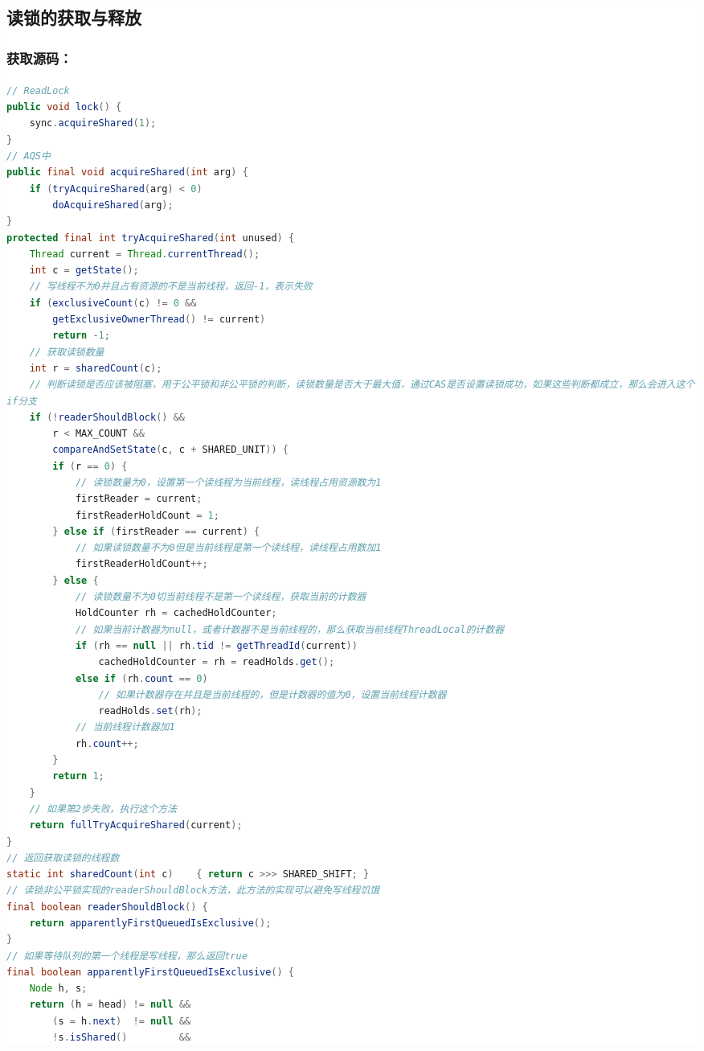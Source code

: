 ## 读锁的获取与释放

### 获取源码：

```java
// ReadLock
public void lock() {
    sync.acquireShared(1);
}
// AQS中
public final void acquireShared(int arg) {
    if (tryAcquireShared(arg) < 0)
        doAcquireShared(arg);
}
protected final int tryAcquireShared(int unused) {
    Thread current = Thread.currentThread();
    int c = getState();
    // 写线程不为0并且占有资源的不是当前线程，返回-1，表示失败
    if (exclusiveCount(c) != 0 &&
        getExclusiveOwnerThread() != current)
        return -1;
    // 获取读锁数量
    int r = sharedCount(c);
    // 判断读锁是否应该被阻塞，用于公平锁和非公平锁的判断，读锁数量是否大于最大值，通过CAS是否设置读锁成功，如果这些判断都成立，那么会进入这个if分支
    if (!readerShouldBlock() &&
        r < MAX_COUNT &&
        compareAndSetState(c, c + SHARED_UNIT)) {
        if (r == 0) {
            // 读锁数量为0，设置第一个读线程为当前线程，读线程占用资源数为1
            firstReader = current;
            firstReaderHoldCount = 1;
        } else if (firstReader == current) {
            // 如果读锁数量不为0但是当前线程是第一个读线程，读线程占用数加1
            firstReaderHoldCount++;
        } else {
            // 读锁数量不为0切当前线程不是第一个读线程，获取当前的计数器
            HoldCounter rh = cachedHoldCounter;
            // 如果当前计数器为null，或者计数器不是当前线程的，那么获取当前线程ThreadLocal的计数器
            if (rh == null || rh.tid != getThreadId(current))
                cachedHoldCounter = rh = readHolds.get();
            else if (rh.count == 0)
                // 如果计数器存在并且是当前线程的，但是计数器的值为0，设置当前线程计数器
                readHolds.set(rh);
            // 当前线程计数器加1
            rh.count++;
        }
        return 1;
    }
    // 如果第2步失败，执行这个方法
    return fullTryAcquireShared(current);
}
// 返回获取读锁的线程数
static int sharedCount(int c)    { return c >>> SHARED_SHIFT; }
// 读锁非公平锁实现的readerShouldBlock方法，此方法的实现可以避免写线程饥饿
final boolean readerShouldBlock() {
    return apparentlyFirstQueuedIsExclusive();
}
// 如果等待队列的第一个线程是写线程，那么返回true
final boolean apparentlyFirstQueuedIsExclusive() {
    Node h, s;
    return (h = head) != null &&
        (s = h.next)  != null &&
        !s.isShared()         &&
```